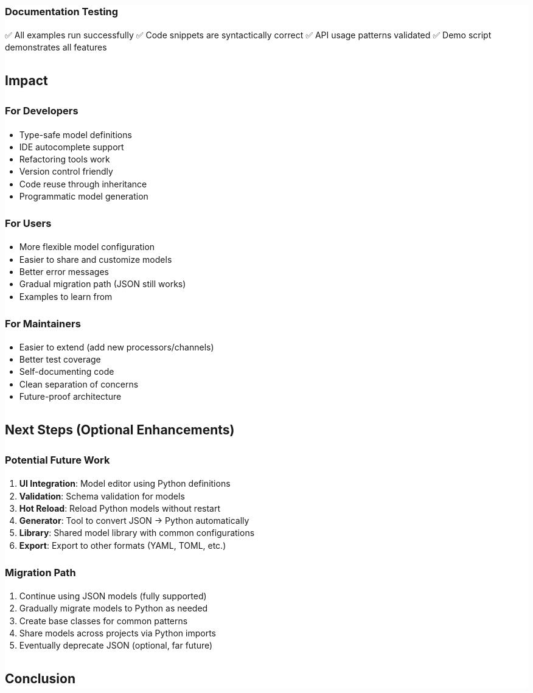 ### Documentation Testing
✅ All examples run successfully
✅ Code snippets are syntactically correct
✅ API usage patterns validated
✅ Demo script demonstrates all features

## Impact

### For Developers
- Type-safe model definitions
- IDE autocomplete support
- Refactoring tools work
- Version control friendly
- Code reuse through inheritance
- Programmatic model generation

### For Users
- More flexible model configuration
- Easier to share and customize models
- Better error messages
- Gradual migration path (JSON still works)
- Examples to learn from

### For Maintainers
- Easier to extend (add new processors/channels)
- Better test coverage
- Self-documenting code
- Clean separation of concerns
- Future-proof architecture

## Next Steps (Optional Enhancements)

### Potential Future Work
1. **UI Integration**: Model editor using Python definitions
2. **Validation**: Schema validation for models
3. **Hot Reload**: Reload Python models without restart
4. **Generator**: Tool to convert JSON → Python automatically
5. **Library**: Shared model library with common configurations
6. **Export**: Export to other formats (YAML, TOML, etc.)

### Migration Path
1. Continue using JSON models (fully supported)
2. Gradually migrate models to Python as needed
3. Create base classes for common patterns
4. Share models across projects via Python imports
5. Eventually deprecate JSON (optional, far future)

## Conclusion
